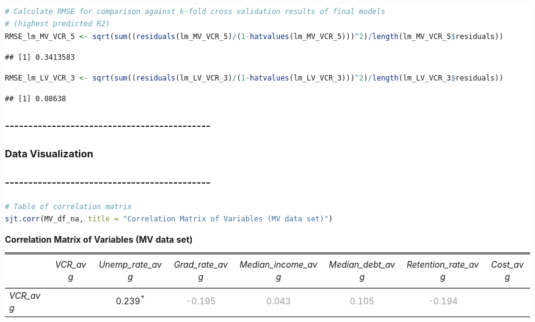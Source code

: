 
```r
# Calculate RMSE for comparison against k-fold cross validation results of final models 
# (highest predicted R2)
RMSE_lm_MV_VCR_5 <- sqrt(sum((residuals(lm_MV_VCR_5)/(1-hatvalues(lm_MV_VCR_5)))^2)/length(lm_MV_VCR_5$residuals))
```


```
## [1] 0.3413583
```


```r
RMSE_lm_LV_VCR_3 <- sqrt(sum((residuals(lm_LV_VCR_3)/(1-hatvalues(lm_LV_VCR_3)))^2)/length(lm_LV_VCR_3$residuals))
```


```
## [1] 0.08638
```


### -------------------------------------------- ###
###               Data Visualization             ###
### -------------------------------------------- ###


```r
# Table of correlation matrix
sjt.corr(MV_df_na, title = "Correlation Matrix of Variables (MV data set)")
```

<table style="border-collapse:collapse; border:none;">
<caption style="font-weight: bold; text-align:left;">Correlation Matrix of Variables (MV data set)</caption>
<tr>
<th style="font-style:italic; font-weight:normal; border-top:double black; border-bottom:1px solid black; padding:0.2cm;">&nbsp;</th>
<th style="font-style:italic; font-weight:normal; border-top:double black; border-bottom:1px solid black; padding:0.2cm;">VCR_avg</th>
<th style="font-style:italic; font-weight:normal; border-top:double black; border-bottom:1px solid black; padding:0.2cm;">Unemp_rate_avg</th>
<th style="font-style:italic; font-weight:normal; border-top:double black; border-bottom:1px solid black; padding:0.2cm;">Grad_rate_avg</th>
<th style="font-style:italic; font-weight:normal; border-top:double black; border-bottom:1px solid black; padding:0.2cm;">Median_income_avg</th>
<th style="font-style:italic; font-weight:normal; border-top:double black; border-bottom:1px solid black; padding:0.2cm;">Median_debt_avg</th>
<th style="font-style:italic; font-weight:normal; border-top:double black; border-bottom:1px solid black; padding:0.2cm;">Retention_rate_avg</th>
<th style="font-style:italic; font-weight:normal; border-top:double black; border-bottom:1px solid black; padding:0.2cm;">Cost_avg</th>
</tr>
<tr>
<td style="font-style:italic;">VCR_avg</td>
<td style="padding:0.2cm; text-align:center;">&nbsp;</td>
<td style="padding:0.2cm; text-align:center;">0.239<span style="vertical-align:super;font-size:0.8em;">*</span></td>
<td style="padding:0.2cm; text-align:center; color:#999999;">-0.195<span style="vertical-align:super;font-size:0.8em;"></span></td>
<td style="padding:0.2cm; text-align:center; color:#999999;">0.043<span style="vertical-align:super;font-size:0.8em;"></span></td>
<td style="padding:0.2cm; text-align:center; color:#999999;">0.105<span style="vertical-align:super;font-size:0.8em;"></span></td>
<td style="padding:0.2cm; text-align:center; color:#999999;">-0.194<span style="vertical-align:super;font-size:0.8em;"></span></td>